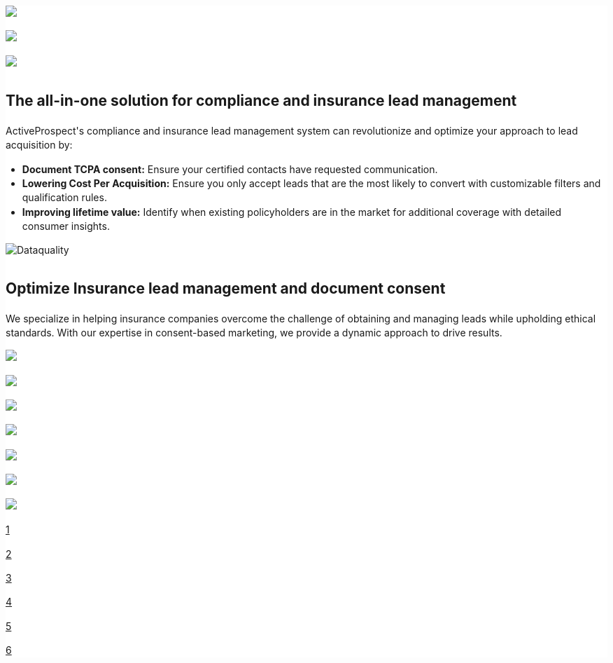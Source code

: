 ![](https://activeprospect.com/wp-content/uploads/2023/12/INS_13.png)

![](https://activeprospect.com/wp-content/uploads/2023/12/INS_14.png)

![](https://activeprospect.com/wp-content/uploads/2023/12/INS_15.png)

## The all-in-one solution for compliance and insurance lead management

ActiveProspect's compliance and insurance lead management system can revolutionize and optimize your approach to lead acquisition by:

- **Document TCPA consent:** Ensure your certified contacts have requested communication.
- **Lowering Cost Per Acquisition:** Ensure you only accept leads that are the most likely to convert with customizable filters and qualification rules.
- **Improving lifetime value:** Identify when existing policyholders are in the market for additional coverage with detailed consumer insights.

![Dataquality](https://activeprospect.com/wp-content/uploads/2023/11/Dataquality.png)

## Optimize Insurance lead management and document consent

We specialize in helping insurance companies overcome the challenge of obtaining and managing leads while upholding ethical standards. With our expertise in consent-based marketing, we provide a dynamic approach to drive results.

![](https://activeprospect.com/wp-content/uploads/2023/11/LC_Dashboard-2.png)

![](https://activeprospect.com/wp-content/uploads/2023/11/TF_Certification.png)

![](https://activeprospect.com/wp-content/uploads/2023/11/LC_FlowSetup-1.png)

![](https://activeprospect.com/wp-content/uploads/2023/11/TF_Dashboard.png)

![](https://activeprospect.com/wp-content/uploads/2023/11/LC_ViewLeads.png)

![](https://activeprospect.com/wp-content/uploads/2023/11/TF_SessionReplay.png)

![](https://activeprospect.com/wp-content/uploads/2023/11/TF_Verify.png)

[1](https://activeprospect.com/industry/insurance/)

[2](https://activeprospect.com/industry/insurance/)

[3](https://activeprospect.com/industry/insurance/)

[4](https://activeprospect.com/industry/insurance/)

[5](https://activeprospect.com/industry/insurance/)

[6](https://activeprospect.com/industry/insurance/)

